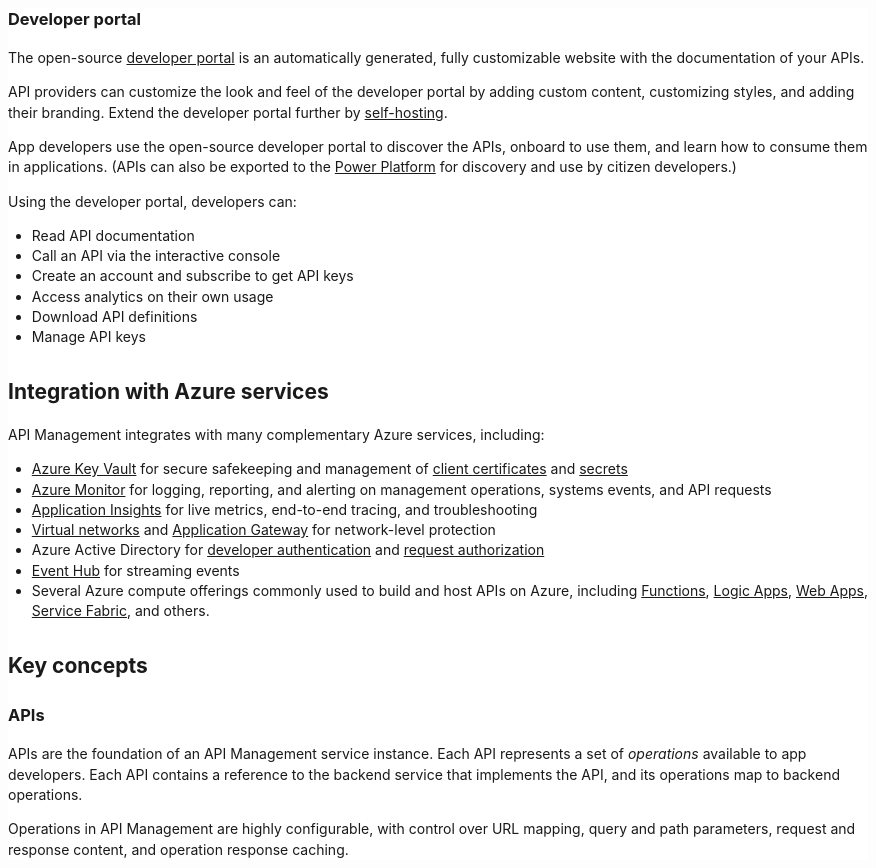
### Developer portal

The open-source [developer portal][Developer portal] is an automatically generated, fully customizable website with the documentation of your APIs. 

API providers can customize the look and feel of the developer portal by adding custom content, customizing styles, and adding their branding. Extend the developer portal further by [self-hosting](developer-portal-self-host.md).

App developers use the open-source developer portal to discover the APIs, onboard to use them, and learn how to consume them in applications. (APIs can also be exported to the [Power Platform](export-api-power-platform.md) for discovery and use by citizen developers.)

Using the developer portal, developers can:

  * Read API documentation
  * Call an API via the interactive console
  * Create an account and subscribe to get API keys
  * Access analytics on their own usage
  * Download API definitions
  * Manage API keys

## Integration with Azure services

API Management integrates with many complementary Azure services, including:

* [Azure Key Vault](../key-vault/general/overview.md) for secure safekeeping and management of [client certificates](api-management-howto-mutual-certificates.md) and [secrets​](api-management-howto-properties.md)
* [Azure Monitor](api-management-howto-use-azure-monitor.md) for logging, reporting, and alerting on management operations, systems events, and API requests​
* [Application Insights](api-management-howto-app-insights.md) for live metrics, end-to-end tracing, and troubleshooting
* [Virtual networks](virtual-network-concepts.md) and [Application Gateway](api-management-howto-integrate-internal-vnet-appgateway.md) for network-level protection​
* Azure Active Directory for [developer authentication](api-management-howto-aad.md) and [request authorization](api-management-howto-protect-backend-with-aad.md)​
* [Event Hub](api-management-howto-log-event-hubs.md) for streaming events​
* Several Azure compute offerings commonly used to build and host APIs on Azure, including [Functions](import-function-app-as-api.md), [Logic Apps](import-logic-app-as-api.md), [Web Apps](import-app-service-as-api.md), [Service Fabric](how-to-configure-service-fabric-backend.md), and others.​

## Key concepts

### APIs

APIs are the foundation of an API Management service instance. Each API represents a set of *operations* available to app developers. Each API contains a reference to the backend service that implements the API, and its operations map to backend operations. 

Operations in API Management are highly configurable, with control over URL mapping, query and path parameters, request and response content, and operation response caching. 


[APIs and operations]: #apis
[Products]: #products
[Groups]: #groups
[Developers]: #developers
[Policies]: #policies
[Developer portal]: #developer-portal
[How to create APIs]: ./import-and-publish.md
[How to add operations to an API]: ./mock-api-responses.md
[How to create and publish a product]: api-management-howto-add-products.md
[How to create and use groups]: api-management-howto-create-groups.md
[How to associate groups with developers]: api-management-howto-create-groups.md#associate-group-developer
[How to create and configure advanced product settings]: transform-api.md
[How to create or invite developers]: api-management-howto-create-or-invite-developers.md
[Policy reference]: ./api-management-policies.md
[API Management policies]: api-management-howto-policies.md
[Create an API Management service instance]: get-started-create-service-instance.md